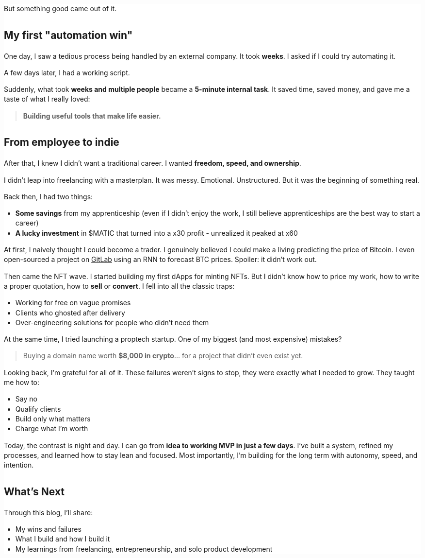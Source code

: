 But something good came out of it.

## My first "automation win"

One day, I saw a tedious process being handled by an external company. It took **weeks**. I asked if I could try automating it.

A few days later, I had a working script.

Suddenly, what took **weeks and multiple people** became a **5-minute internal task**. It saved time, saved money, and gave me a taste of what I really loved:

 > **Building useful tools that make life easier.**

## From employee to indie

After that, I knew I didn’t want a traditional career. I wanted **freedom, speed, and ownership**.

I didn’t leap into freelancing with a masterplan. It was messy. Emotional. Unstructured. But it was the beginning of something real.

Back then, I had two things:  
- **Some savings** from my apprenticeship (even if I didn’t enjoy the work, I still believe apprenticeships are the best way to start a career)  
- **A lucky investment** in $MATIC that turned into a x30 profit - unrealized it peaked at x60

At first, I naively thought I could become a trader. I genuinely believed I could make a living predicting the price of Bitcoin. I even open-sourced a project on [GitLab](https://gitlab.com/vachmara/Bitcoin-price-RNN) using an RNN to forecast BTC prices. Spoiler: it didn’t work out.

Then came the NFT wave. I started building my first dApps for minting NFTs. But I didn’t know how to price my work, how to write a proper quotation, how to **sell** or **convert**. I fell into all the classic traps:
- Working for free on vague promises
- Clients who ghosted after delivery
- Over-engineering solutions for people who didn’t need them

At the same time, I tried launching a proptech startup. One of my biggest (and most expensive) mistakes?  
> Buying a domain name worth **$8,000 in crypto**… for a project that didn’t even exist yet.

Looking back, I’m grateful for all of it. These failures weren’t signs to stop, they were exactly what I needed to grow. They taught me how to:
- Say no
- Qualify clients
- Build only what matters
- Charge what I’m worth

Today, the contrast is night and day. I can go from **idea to working MVP in just a few days**. I’ve built a system, refined my processes, and learned how to stay lean and focused. Most importantly, I’m building for the long term with autonomy, speed, and intention.

## What’s Next

Through this blog, I’ll share:
- My wins and failures
- What I build and how I build it
- My learnings from freelancing, entrepreneurship, and solo product development
